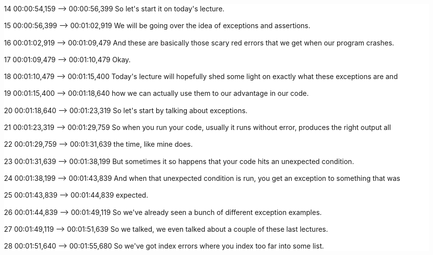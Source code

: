 14
00:00:54,159 --> 00:00:56,399
So let's start it on today's lecture.

15
00:00:56,399 --> 00:01:02,919
We will be going over the idea of exceptions and assertions.

16
00:01:02,919 --> 00:01:09,479
And these are basically those scary red errors that we get when our program crashes.

17
00:01:09,479 --> 00:01:10,479
Okay.

18
00:01:10,479 --> 00:01:15,400
Today's lecture will hopefully shed some light on exactly what these exceptions are and

19
00:01:15,400 --> 00:01:18,640
how we can actually use them to our advantage in our code.

20
00:01:18,640 --> 00:01:23,319
So let's start by talking about exceptions.

21
00:01:23,319 --> 00:01:29,759
So when you run your code, usually it runs without error, produces the right output all

22
00:01:29,759 --> 00:01:31,639
the time, like mine does.

23
00:01:31,639 --> 00:01:38,199
But sometimes it so happens that your code hits an unexpected condition.

24
00:01:38,199 --> 00:01:43,839
And when that unexpected condition is run, you get an exception to something that was

25
00:01:43,839 --> 00:01:44,839
expected.

26
00:01:44,839 --> 00:01:49,119
So we've already seen a bunch of different exception examples.

27
00:01:49,119 --> 00:01:51,639
So we talked, we even talked about a couple of these last lectures.

28
00:01:51,640 --> 00:01:55,680
So we've got index errors where you index too far into some list.
